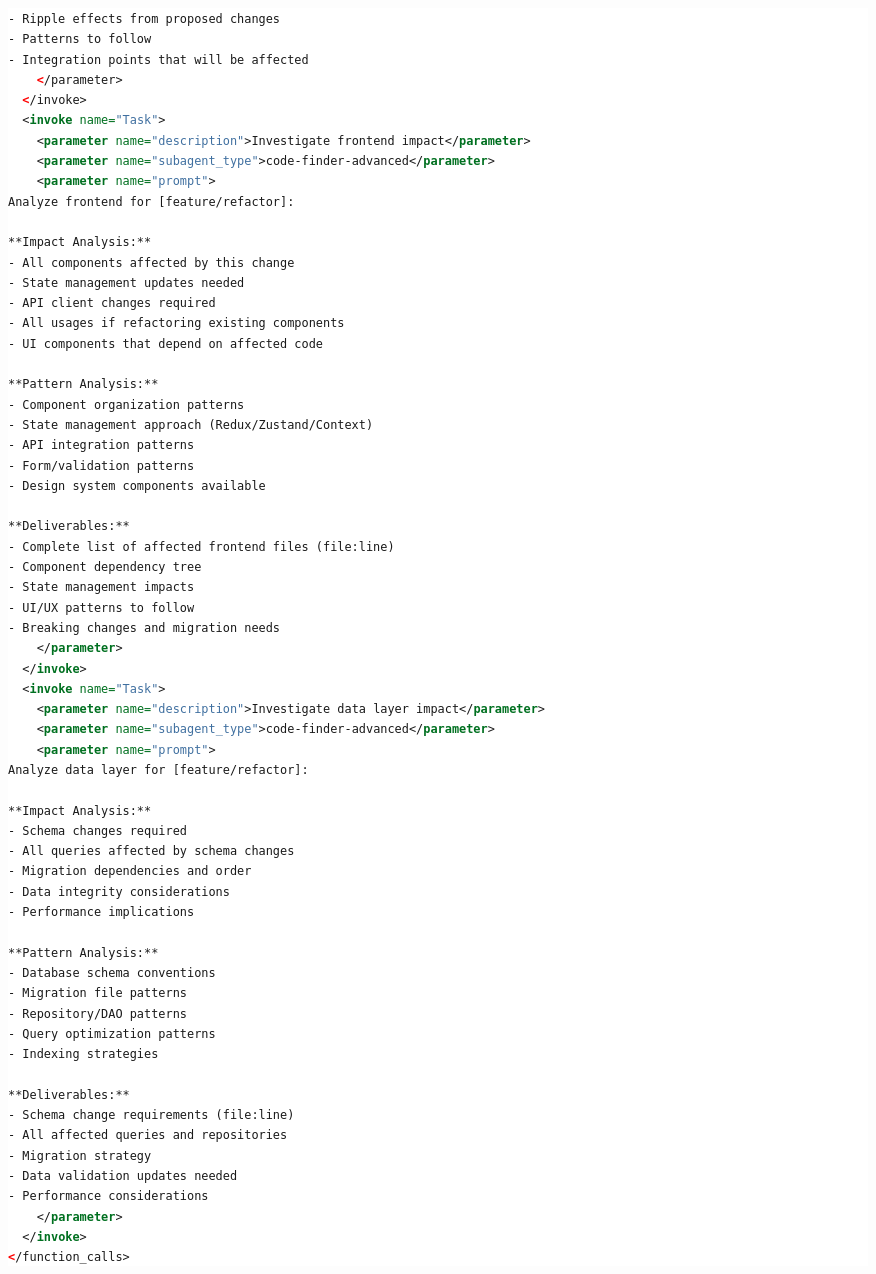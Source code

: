```xml
- Ripple effects from proposed changes
- Patterns to follow
- Integration points that will be affected
    </parameter>
  </invoke>
  <invoke name="Task">
    <parameter name="description">Investigate frontend impact</parameter>
    <parameter name="subagent_type">code-finder-advanced</parameter>
    <parameter name="prompt">
Analyze frontend for [feature/refactor]:

**Impact Analysis:**
- All components affected by this change
- State management updates needed
- API client changes required
- All usages if refactoring existing components
- UI components that depend on affected code

**Pattern Analysis:**
- Component organization patterns
- State management approach (Redux/Zustand/Context)
- API integration patterns
- Form/validation patterns
- Design system components available

**Deliverables:**
- Complete list of affected frontend files (file:line)
- Component dependency tree
- State management impacts
- UI/UX patterns to follow
- Breaking changes and migration needs
    </parameter>
  </invoke>
  <invoke name="Task">
    <parameter name="description">Investigate data layer impact</parameter>
    <parameter name="subagent_type">code-finder-advanced</parameter>
    <parameter name="prompt">
Analyze data layer for [feature/refactor]:

**Impact Analysis:**
- Schema changes required
- All queries affected by schema changes
- Migration dependencies and order
- Data integrity considerations
- Performance implications

**Pattern Analysis:**
- Database schema conventions
- Migration file patterns
- Repository/DAO patterns
- Query optimization patterns
- Indexing strategies

**Deliverables:**
- Schema change requirements (file:line)
- All affected queries and repositories
- Migration strategy
- Data validation updates needed
- Performance considerations
    </parameter>
  </invoke>
</function_calls>
```